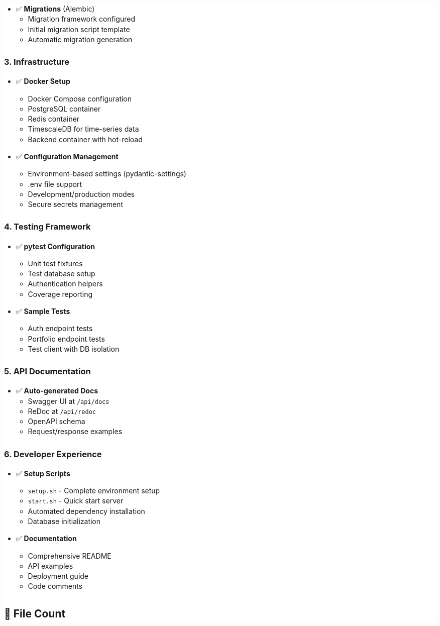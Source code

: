 - ✅ **Migrations** (Alembic)
  - Migration framework configured
  - Initial migration script template
  - Automatic migration generation

### 3. Infrastructure
- ✅ **Docker Setup**
  - Docker Compose configuration
  - PostgreSQL container
  - Redis container
  - TimescaleDB for time-series data
  - Backend container with hot-reload

- ✅ **Configuration Management**
  - Environment-based settings (pydantic-settings)
  - .env file support
  - Development/production modes
  - Secure secrets management

### 4. Testing Framework
- ✅ **pytest Configuration**
  - Unit test fixtures
  - Test database setup
  - Authentication helpers
  - Coverage reporting

- ✅ **Sample Tests**
  - Auth endpoint tests
  - Portfolio endpoint tests
  - Test client with DB isolation

### 5. API Documentation
- ✅ **Auto-generated Docs**
  - Swagger UI at `/api/docs`
  - ReDoc at `/api/redoc`
  - OpenAPI schema
  - Request/response examples

### 6. Developer Experience
- ✅ **Setup Scripts**
  - `setup.sh` - Complete environment setup
  - `start.sh` - Quick start server
  - Automated dependency installation
  - Database initialization

- ✅ **Documentation**
  - Comprehensive README
  - API examples
  - Deployment guide
  - Code comments

## 📁 File Count

